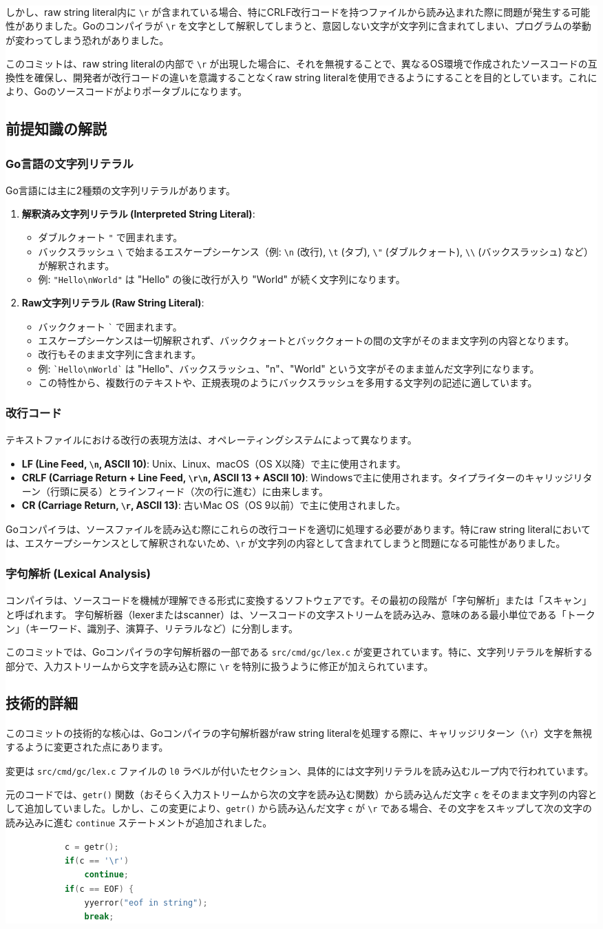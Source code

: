 しかし、raw string literal内に `\r` が含まれている場合、特にCRLF改行コードを持つファイルから読み込まれた際に問題が発生する可能性がありました。Goのコンパイラが `\r` を文字として解釈してしまうと、意図しない文字が文字列に含まれてしまい、プログラムの挙動が変わってしまう恐れがありました。

このコミットは、raw string literalの内部で `\r` が出現した場合に、それを無視することで、異なるOS環境で作成されたソースコードの互換性を確保し、開発者が改行コードの違いを意識することなくraw string literalを使用できるようにすることを目的としています。これにより、Goのソースコードがよりポータブルになります。

## 前提知識の解説

### Go言語の文字列リテラル

Go言語には主に2種類の文字列リテラルがあります。

1.  **解釈済み文字列リテラル (Interpreted String Literal)**:
    *   ダブルクォート `"` で囲まれます。
    *   バックスラッシュ `\` で始まるエスケープシーケンス（例: `\n` (改行), `\t` (タブ), `\"` (ダブルクォート), `\\` (バックスラッシュ) など）が解釈されます。
    *   例: `"Hello\nWorld"` は "Hello" の後に改行が入り "World" が続く文字列になります。

2.  **Raw文字列リテラル (Raw String Literal)**:
    *   バッククォート ``` ` ``` で囲まれます。
    *   エスケープシーケンスは一切解釈されず、バッククォートとバッククォートの間の文字がそのまま文字列の内容となります。
    *   改行もそのまま文字列に含まれます。
    *   例: `` `Hello\nWorld` `` は "Hello"、バックスラッシュ、"n"、"World" という文字がそのまま並んだ文字列になります。
    *   この特性から、複数行のテキストや、正規表現のようにバックスラッシュを多用する文字列の記述に適しています。

### 改行コード

テキストファイルにおける改行の表現方法は、オペレーティングシステムによって異なります。

*   **LF (Line Feed, `\n`, ASCII 10)**: Unix、Linux、macOS（OS X以降）で主に使用されます。
*   **CRLF (Carriage Return + Line Feed, `\r\n`, ASCII 13 + ASCII 10)**: Windowsで主に使用されます。タイプライターのキャリッジリターン（行頭に戻る）とラインフィード（次の行に進む）に由来します。
*   **CR (Carriage Return, `\r`, ASCII 13)**: 古いMac OS（OS 9以前）で主に使用されました。

Goコンパイラは、ソースファイルを読み込む際にこれらの改行コードを適切に処理する必要があります。特にraw string literalにおいては、エスケープシーケンスとして解釈されないため、`\r` が文字列の内容として含まれてしまうと問題になる可能性がありました。

### 字句解析 (Lexical Analysis)

コンパイラは、ソースコードを機械が理解できる形式に変換するソフトウェアです。その最初の段階が「字句解析」または「スキャン」と呼ばれます。
字句解析器（lexerまたはscanner）は、ソースコードの文字ストリームを読み込み、意味のある最小単位である「トークン」（キーワード、識別子、演算子、リテラルなど）に分割します。

このコミットでは、Goコンパイラの字句解析器の一部である `src/cmd/gc/lex.c` が変更されています。特に、文字列リテラルを解析する部分で、入力ストリームから文字を読み込む際に `\r` を特別に扱うように修正が加えられています。

## 技術的詳細

このコミットの技術的な核心は、Goコンパイラの字句解析器がraw string literalを処理する際に、キャリッジリターン（`\r`）文字を無視するように変更された点にあります。

変更は `src/cmd/gc/lex.c` ファイルの `l0` ラベルが付いたセクション、具体的には文字列リテラルを読み込むループ内で行われています。

元のコードでは、`getr()` 関数（おそらく入力ストリームから次の文字を読み込む関数）から読み込んだ文字 `c` をそのまま文字列の内容として追加していました。しかし、この変更により、`getr()` から読み込んだ文字 `c` が `\r` である場合、その文字をスキップして次の文字の読み込みに進む `continue` ステートメントが追加されました。

```c
			c = getr();
			if(c == '\r')
				continue;
			if(c == EOF) {
				yyerror("eof in string");
				break;
```
